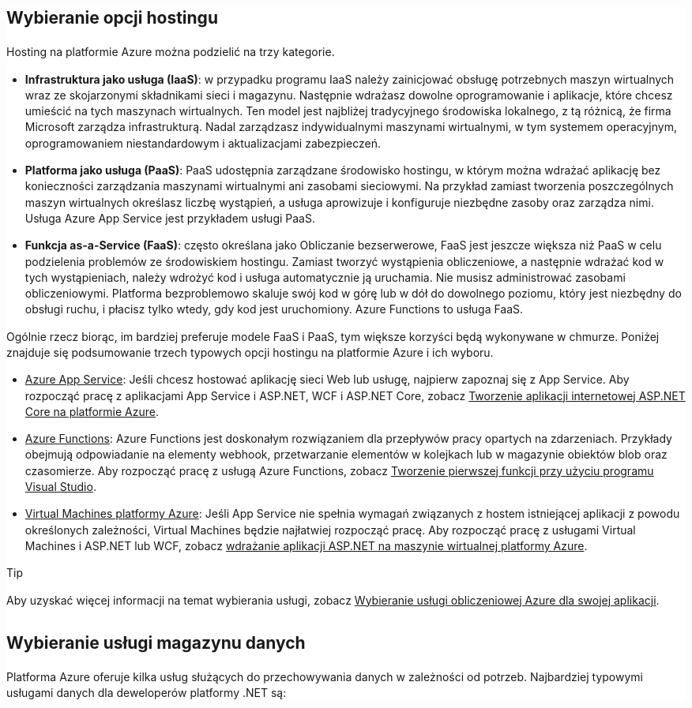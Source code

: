 ## <a name="choosing-a-hosting-option"></a>Wybieranie opcji hostingu

Hosting na platformie Azure można podzielić na trzy kategorie.

* **Infrastruktura jako usługa (IaaS)**: w przypadku programu IaaS należy zainicjować obsługę potrzebnych maszyn wirtualnych wraz ze skojarzonymi składnikami sieci i magazynu. Następnie wdrażasz dowolne oprogramowanie i aplikacje, które chcesz umieścić na tych maszynach wirtualnych. Ten model jest najbliżej tradycyjnego środowiska lokalnego, z tą różnicą, że firma Microsoft zarządza infrastrukturą. Nadal zarządzasz indywidualnymi maszynami wirtualnymi, w tym systemem operacyjnym, oprogramowaniem niestandardowym i aktualizacjami zabezpieczeń.

* **Platforma jako usługa (PaaS)**: PaaS udostępnia zarządzane środowisko hostingu, w którym można wdrażać aplikację bez konieczności zarządzania maszynami wirtualnymi ani zasobami sieciowymi. Na przykład zamiast tworzenia poszczególnych maszyn wirtualnych określasz liczbę wystąpień, a usługa aprowizuje i konfiguruje niezbędne zasoby oraz zarządza nimi. Usługa Azure App Service jest przykładem usługi PaaS.
  
* **Funkcja as-a-Service (FaaS)**: często określana jako Obliczanie bezserwerowe, FaaS jest jeszcze większa niż PaaS w celu podzielenia problemów ze środowiskiem hostingu. Zamiast tworzyć wystąpienia obliczeniowe, a następnie wdrażać kod w tych wystąpieniach, należy wdrożyć kod i usługa automatycznie ją uruchamia. Nie musisz administrować zasobami obliczeniowymi. Platforma bezproblemowo skaluje swój kod w górę lub w dół do dowolnego poziomu, który jest niezbędny do obsługi ruchu, i płacisz tylko wtedy, gdy kod jest uruchomiony. Azure Functions to usługa FaaS.

Ogólnie rzecz biorąc, im bardziej preferuje modele FaaS i PaaS, tym większe korzyści będą wykonywane w chmurze. Poniżej znajduje się podsumowanie trzech typowych opcji hostingu na platformie Azure i ich wyboru.

* [Azure App Service](/azure/app-service/app-service-value-prop-what-is): Jeśli chcesz hostować aplikację sieci Web lub usługę, najpierw zapoznaj się z App Service. Aby rozpocząć pracę z aplikacjami App Service i ASP.NET, WCF i ASP.NET Core, zobacz [Tworzenie aplikacji internetowej ASP.NET Core na platformie Azure](/azure/app-service/app-service-web-get-started-dotnet).

* [Azure Functions](/azure/azure-functions/functions-overview): Azure Functions jest doskonałym rozwiązaniem dla przepływów pracy opartych na zdarzeniach. Przykłady obejmują odpowiadanie na elementy webhook, przetwarzanie elementów w kolejkach lub w magazynie obiektów blob oraz czasomierze. Aby rozpocząć pracę z usługą Azure Functions, zobacz [Tworzenie pierwszej funkcji przy użyciu programu Visual Studio](/azure/azure-functions/functions-create-your-first-function-visual-studio).

* [Virtual Machines platformy Azure](/azure/virtual-machines/): Jeśli App Service nie spełnia wymagań związanych z hostem istniejącej aplikacji z powodu określonych zależności, Virtual Machines będzie najłatwiej rozpocząć pracę. Aby rozpocząć pracę z usługami Virtual Machines i ASP.NET lub WCF, zobacz [wdrażanie aplikacji ASP.NET na maszynie wirtualnej platformy Azure](https://tutorials.visualstudio.com/aspnet-vm/intro).

> [!TIP]
> Aby uzyskać więcej informacji na temat wybierania usługi, zobacz [Wybieranie usługi obliczeniowej Azure dla swojej aplikacji](/azure/architecture/guide/technology-choices/compute-decision-tree).

## <a name="choose-a-data-storage-service"></a>Wybieranie usługi magazynu danych

Platforma Azure oferuje kilka usług służących do przechowywania danych w zależności od potrzeb. Najbardziej typowymi usługami danych dla deweloperów platformy .NET są:
